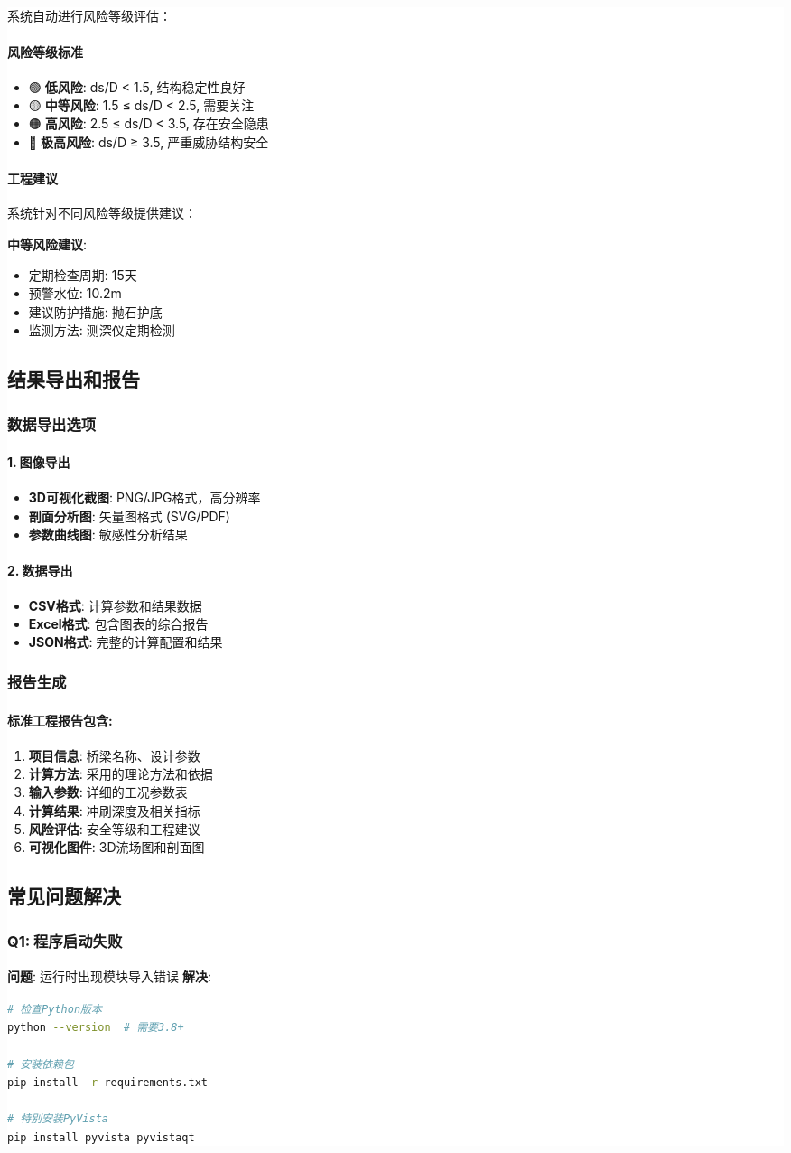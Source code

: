 系统自动进行风险等级评估：

#### 风险等级标准
- 🟢 **低风险**: ds/D < 1.5, 结构稳定性良好
- 🟡 **中等风险**: 1.5 ≤ ds/D < 2.5, 需要关注
- 🟠 **高风险**: 2.5 ≤ ds/D < 3.5, 存在安全隐患
- 🔴 **极高风险**: ds/D ≥ 3.5, 严重威胁结构安全

#### 工程建议
系统针对不同风险等级提供建议：

**中等风险建议**:
- 定期检查周期: 15天
- 预警水位: 10.2m  
- 建议防护措施: 抛石护底
- 监测方法: 测深仪定期检测

## 结果导出和报告

### 数据导出选项

#### 1. 图像导出
- **3D可视化截图**: PNG/JPG格式，高分辨率
- **剖面分析图**: 矢量图格式 (SVG/PDF)
- **参数曲线图**: 敏感性分析结果

#### 2. 数据导出
- **CSV格式**: 计算参数和结果数据
- **Excel格式**: 包含图表的综合报告
- **JSON格式**: 完整的计算配置和结果

### 报告生成

#### 标准工程报告包含:
1. **项目信息**: 桥梁名称、设计参数
2. **计算方法**: 采用的理论方法和依据
3. **输入参数**: 详细的工况参数表
4. **计算结果**: 冲刷深度及相关指标
5. **风险评估**: 安全等级和工程建议
6. **可视化图件**: 3D流场图和剖面图

## 常见问题解决

### Q1: 程序启动失败
**问题**: 运行时出现模块导入错误
**解决**: 
```bash
# 检查Python版本
python --version  # 需要3.8+

# 安装依赖包
pip install -r requirements.txt

# 特别安装PyVista
pip install pyvista pyvistaqt
```
